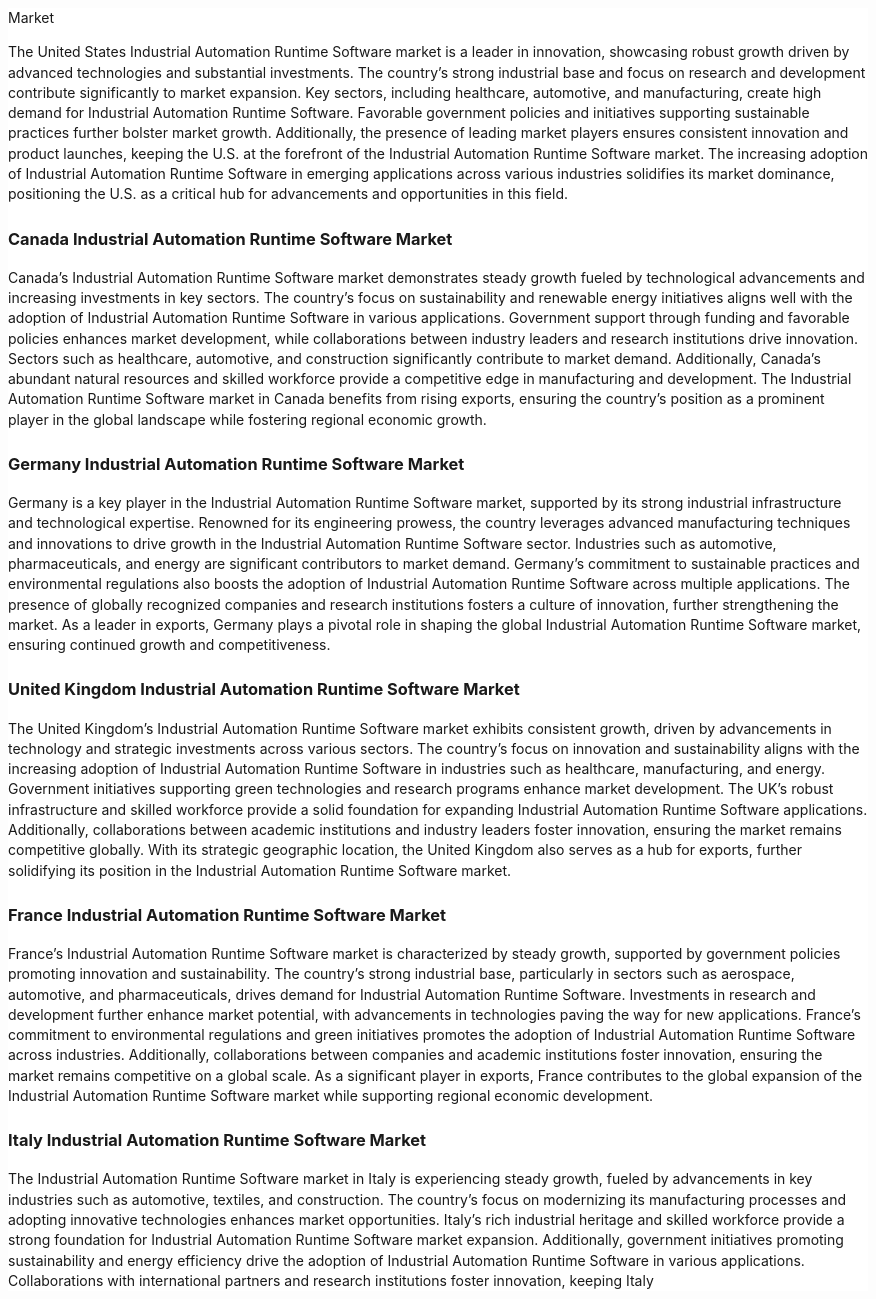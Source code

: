 Market</h3><p>The United States Industrial Automation Runtime Software market is a leader in innovation, showcasing robust growth driven by advanced technologies and substantial investments. The country&rsquo;s strong industrial base and focus on research and development contribute significantly to market expansion. Key sectors, including healthcare, automotive, and manufacturing, create high demand for Industrial Automation Runtime Software. Favorable government policies and initiatives supporting sustainable practices further bolster market growth. Additionally, the presence of leading market players ensures consistent innovation and product launches, keeping the U.S. at the forefront of the Industrial Automation Runtime Software market. The increasing adoption of Industrial Automation Runtime Software in emerging applications across various industries solidifies its market dominance, positioning the U.S. as a critical hub for advancements and opportunities in this field.</p><h3>Canada Industrial Automation Runtime Software Market</h3><p>Canada&rsquo;s Industrial Automation Runtime Software market demonstrates steady growth fueled by technological advancements and increasing investments in key sectors. The country&rsquo;s focus on sustainability and renewable energy initiatives aligns well with the adoption of Industrial Automation Runtime Software in various applications. Government support through funding and favorable policies enhances market development, while collaborations between industry leaders and research institutions drive innovation. Sectors such as healthcare, automotive, and construction significantly contribute to market demand. Additionally, Canada&rsquo;s abundant natural resources and skilled workforce provide a competitive edge in manufacturing and development. The Industrial Automation Runtime Software market in Canada benefits from rising exports, ensuring the country&rsquo;s position as a prominent player in the global landscape while fostering regional economic growth.</p><h3>Germany Industrial Automation Runtime Software Market</h3><p>Germany is a key player in the Industrial Automation Runtime Software market, supported by its strong industrial infrastructure and technological expertise. Renowned for its engineering prowess, the country leverages advanced manufacturing techniques and innovations to drive growth in the Industrial Automation Runtime Software sector. Industries such as automotive, pharmaceuticals, and energy are significant contributors to market demand. Germany&rsquo;s commitment to sustainable practices and environmental regulations also boosts the adoption of Industrial Automation Runtime Software across multiple applications. The presence of globally recognized companies and research institutions fosters a culture of innovation, further strengthening the market. As a leader in exports, Germany plays a pivotal role in shaping the global Industrial Automation Runtime Software market, ensuring continued growth and competitiveness.</p><h3>United Kingdom Industrial Automation Runtime Software Market</h3><p>The United Kingdom&rsquo;s Industrial Automation Runtime Software market exhibits consistent growth, driven by advancements in technology and strategic investments across various sectors. The country&rsquo;s focus on innovation and sustainability aligns with the increasing adoption of Industrial Automation Runtime Software in industries such as healthcare, manufacturing, and energy. Government initiatives supporting green technologies and research programs enhance market development. The UK&rsquo;s robust infrastructure and skilled workforce provide a solid foundation for expanding Industrial Automation Runtime Software applications. Additionally, collaborations between academic institutions and industry leaders foster innovation, ensuring the market remains competitive globally. With its strategic geographic location, the United Kingdom also serves as a hub for exports, further solidifying its position in the Industrial Automation Runtime Software market.</p><h3>France Industrial Automation Runtime Software Market</h3><p>France&rsquo;s Industrial Automation Runtime Software market is characterized by steady growth, supported by government policies promoting innovation and sustainability. The country&rsquo;s strong industrial base, particularly in sectors such as aerospace, automotive, and pharmaceuticals, drives demand for Industrial Automation Runtime Software. Investments in research and development further enhance market potential, with advancements in technologies paving the way for new applications. France&rsquo;s commitment to environmental regulations and green initiatives promotes the adoption of Industrial Automation Runtime Software across industries. Additionally, collaborations between companies and academic institutions foster innovation, ensuring the market remains competitive on a global scale. As a significant player in exports, France contributes to the global expansion of the Industrial Automation Runtime Software market while supporting regional economic development.</p><h3>Italy Industrial Automation Runtime Software Market</h3><p>The Industrial Automation Runtime Software market in Italy is experiencing steady growth, fueled by advancements in key industries such as automotive, textiles, and construction. The country&rsquo;s focus on modernizing its manufacturing processes and adopting innovative technologies enhances market opportunities. Italy&rsquo;s rich industrial heritage and skilled workforce provide a strong foundation for Industrial Automation Runtime Software market expansion. Additionally, government initiatives promoting sustainability and energy efficiency drive the adoption of Industrial Automation Runtime Software in various applications. Collaborations with international partners and research institutions foster innovation, keeping Italy